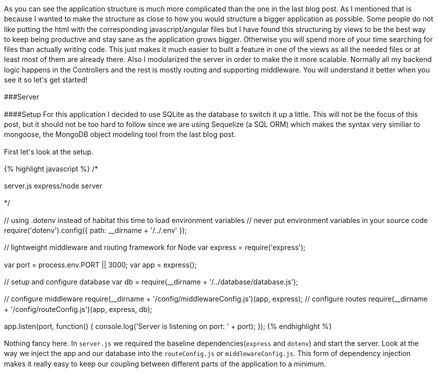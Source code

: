 As you can see the application structure is much more complicated than the one in the last blog post. As I mentioned that is because I wanted to make the structure as close to how you would structure a bigger application as possible. Some people do not like putting the html with the corresponding javascript/angular files but I have found this structuring by views to be the best way to keep being productive and stay sane as the application grows bigger. Otherwise you will spend more of your time searching for files than actually writing code. This just makes it much easier to built a feature in one of the views as all the needed files or at least most of them are already there. Also I modularized the server in order to make the it more scalable. Normally all my backend logic happens in the Controllers and the rest is mostly routing and supporting middleware. You will understand it better when you see it so let's get started!

###Server

####Setup
For this application I decided to use SQLite as the database to switch it up a little. This will not be the focus of this post, but it should not be too hard to follow since we are using Sequelize (a SQL ORM) which makes the syntax very similiar to mongoose, the MongoDB object modeling tool from the last blog post.

First let's look at the setup.

{% highlight javascript %}
/*

server.js
express/node server 

*/

// using .dotenv instead of habitat this time to load environment variables
// never put environment variables in your source code
require('dotenv').config({
  path: __dirname + '/../.env'
});

// lightweight middleware and routing framework for Node
var express = require('express');

var port = process.env.PORT || 3000;
var app = express();

// setup and configure database
var db = require(__dirname + '/../database/database.js');

// configure middleware
require(__dirname + '/config/middlewareConfig.js')(app, express);
// configure routes
require(__dirname + '/config/routeConfig.js')(app, express, db);

app.listen(port, function() {
  console.log('Server is listening on port: ' + port);
});
{% endhighlight %}

Nothing fancy here. In `server.js` we required the baseline dependencies(`express` and `dotenv`) and start the server. Look at the way we inject the app and our database into the `routeConfig.js` or `middlewareConfig.js`. This form of dependency injection makes it really easy to keep our coupling between different parts of the application to a minimum.
